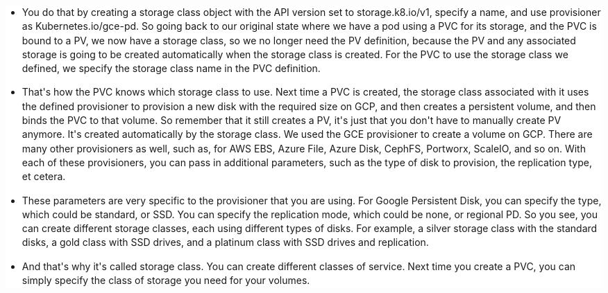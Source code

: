 - You do that by creating a storage class object  with the API version set to storage.k8.io/v1,  specify a name, and use provisioner as Kubernetes.io/gce-pd.  So going back to our original state where we have a pod  using a PVC for its storage, and the PVC is bound to a PV,  we now have a storage class,  so we no longer need the PV definition,  because the PV and any associated storage  is going to be created automatically  when the storage class is created.  For the PVC to use the storage class we defined,  we specify the storage class name in the PVC definition.

- That's how the PVC knows which storage class to use.  Next time a PVC is created,  the storage class associated with it  uses the defined provisioner  to provision a new disk with the required size on GCP,  and then creates a persistent volume,  and then binds the PVC to that volume.  So remember that it still creates a PV,  it's just that you don't have to manually create PV anymore.  It's created automatically by the storage class.  We used the GCE provisioner to create a volume on GCP.  There are many other provisioners as well,  such as, for AWS EBS, Azure File, Azure Disk, CephFS,  Portworx, ScaleIO, and so on.  With each of these provisioners,  you can pass in additional parameters,  such as the type of disk to provision,  the replication type, et cetera.

- These parameters are very specific to the provisioner  that you are using.  For Google Persistent Disk, you can specify the type,  which could be standard, or SSD.  You can specify the replication mode,  which could be none, or regional PD.  So you see, you can create different storage classes,  each using different types of disks.  For example, a silver storage class with the standard disks,  a gold class with SSD drives,  and a platinum class with SSD drives and replication.

- And that's why it's called storage class.  You can create different classes of service.  Next time you create a PVC,  you can simply specify the class of storage  you need for your volumes.
